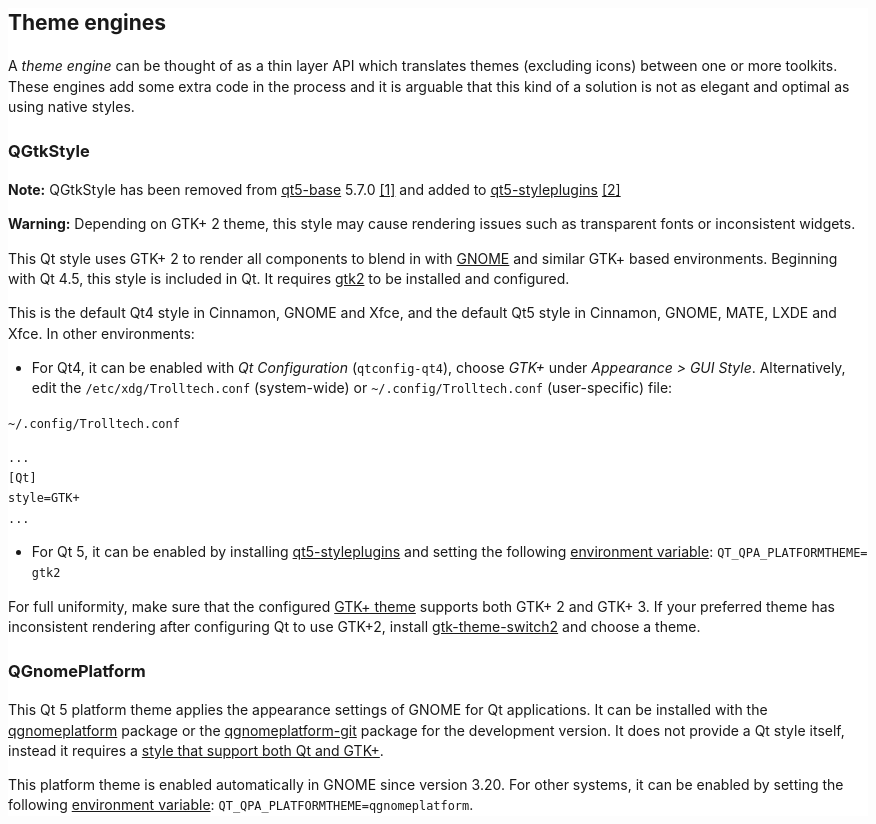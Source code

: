 ## Theme engines

A *theme engine* can be thought of as a thin layer API which translates themes (excluding icons) between one or more toolkits. These engines add some extra code in the process and it is arguable that this kind of a solution is not as elegant and optimal as using native styles.

### QGtkStyle

**Note:** QGtkStyle has been removed from [qt5-base](https://www.archlinux.org/packages/?name=qt5-base) 5.7.0 [[1]](https://github.com/qtproject/qtbase/commit/899a815414e95da8d9429a4a4f4d7094e49cfc55) and added to [qt5-styleplugins](https://www.archlinux.org/packages/?name=qt5-styleplugins) [[2]](https://github.com/qtproject/qtstyleplugins/commit/102da7d50231fc5723dba6e72340bef3d29471aa)

**Warning:** Depending on GTK+ 2 theme, this style may cause rendering issues such as transparent fonts or inconsistent widgets.

This Qt style uses GTK+ 2 to render all components to blend in with [GNOME](/index.php/GNOME "GNOME") and similar GTK+ based environments. Beginning with Qt 4.5, this style is included in Qt. It requires [gtk2](https://www.archlinux.org/packages/?name=gtk2) to be installed and configured.

This is the default Qt4 style in Cinnamon, GNOME and Xfce, and the default Qt5 style in Cinnamon, GNOME, MATE, LXDE and Xfce. In other environments:

*   For Qt4, it can be enabled with *Qt Configuration* (`qtconfig-qt4`), choose *GTK+* under *Appearance > GUI Style*. Alternatively, edit the `/etc/xdg/Trolltech.conf` (system-wide) or `~/.config/Trolltech.conf` (user-specific) file:

 `~/.config/Trolltech.conf` 
```
...
[Qt]
style=GTK+
...
```

*   For Qt 5, it can be enabled by installing [qt5-styleplugins](https://www.archlinux.org/packages/?name=qt5-styleplugins) and setting the following [environment variable](/index.php/Environment_variables#Graphical_applications "Environment variables"): `QT_QPA_PLATFORMTHEME=gtk2`

For full uniformity, make sure that the configured [GTK+ theme](/index.php/GTK%2B#Themes "GTK+") supports both GTK+ 2 and GTK+ 3\. If your preferred theme has inconsistent rendering after configuring Qt to use GTK+2, install [gtk-theme-switch2](https://www.archlinux.org/packages/?name=gtk-theme-switch2) and choose a theme.

### QGnomePlatform

This Qt 5 platform theme applies the appearance settings of GNOME for Qt applications. It can be installed with the [qgnomeplatform](https://aur.archlinux.org/packages/qgnomeplatform/) package or the [qgnomeplatform-git](https://aur.archlinux.org/packages/qgnomeplatform-git/) package for the development version. It does not provide a Qt style itself, instead it requires a [style that support both Qt and GTK+](#Styles_for_both_Qt_and_GTK.2B).

This platform theme is enabled automatically in GNOME since version 3.20\. For other systems, it can be enabled by setting the following [environment variable](/index.php/Environment_variables#Graphical_applications "Environment variables"): `QT_QPA_PLATFORMTHEME=qgnomeplatform`.
